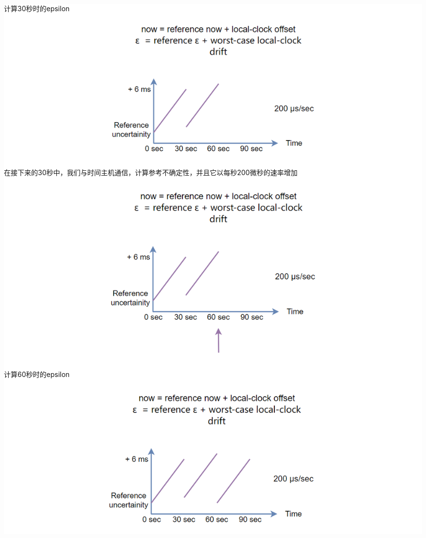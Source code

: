 计算30秒时的epsilon

![QQ截图20230414162714](/img/12-Sequencer/QQ截图20230414162714.png)

在接下来的30秒中，我们与时间主机通信，计算参考不确定性，并且它以每秒200微秒的速率增加

![QQ截图20230414162844](/img/12-Sequencer/QQ截图20230414162844.png)

计算60秒时的epsilon

![QQ截图20230414162859](/img/12-Sequencer/QQ截图20230414162859.png)

